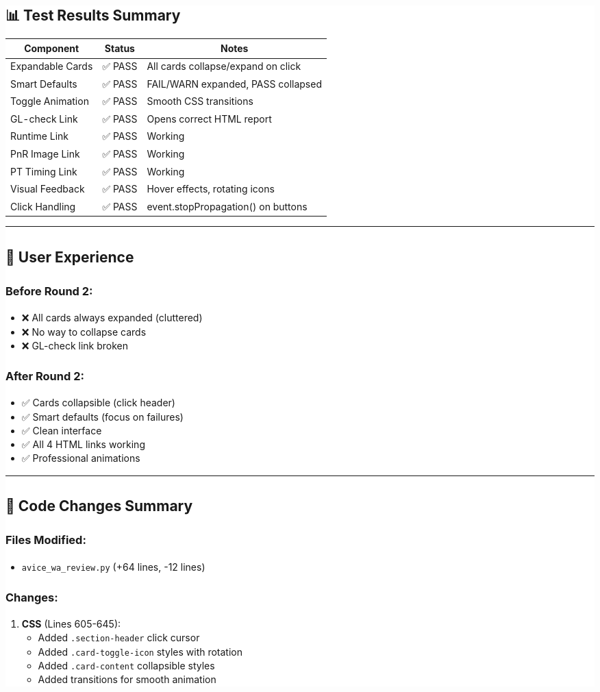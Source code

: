 
## 📊 Test Results Summary

| Component | Status | Notes |
|-----------|--------|-------|
| Expandable Cards | ✅ PASS | All cards collapse/expand on click |
| Smart Defaults | ✅ PASS | FAIL/WARN expanded, PASS collapsed |
| Toggle Animation | ✅ PASS | Smooth CSS transitions |
| GL-check Link | ✅ PASS | Opens correct HTML report |
| Runtime Link | ✅ PASS | Working |
| PnR Image Link | ✅ PASS | Working |
| PT Timing Link | ✅ PASS | Working |
| Visual Feedback | ✅ PASS | Hover effects, rotating icons |
| Click Handling | ✅ PASS | event.stopPropagation() on buttons |

---

## 🎯 User Experience

### Before Round 2:
- ❌ All cards always expanded (cluttered)
- ❌ No way to collapse cards
- ❌ GL-check link broken

### After Round 2:
- ✅ Cards collapsible (click header)
- ✅ Smart defaults (focus on failures)
- ✅ Clean interface
- ✅ All 4 HTML links working
- ✅ Professional animations

---

## 🔧 Code Changes Summary

### Files Modified:
- `avice_wa_review.py` (+64 lines, -12 lines)

### Changes:
1. **CSS** (Lines 605-645):
   - Added `.section-header` click cursor
   - Added `.card-toggle-icon` styles with rotation
   - Added `.card-content` collapsible styles
   - Added transitions for smooth animation
